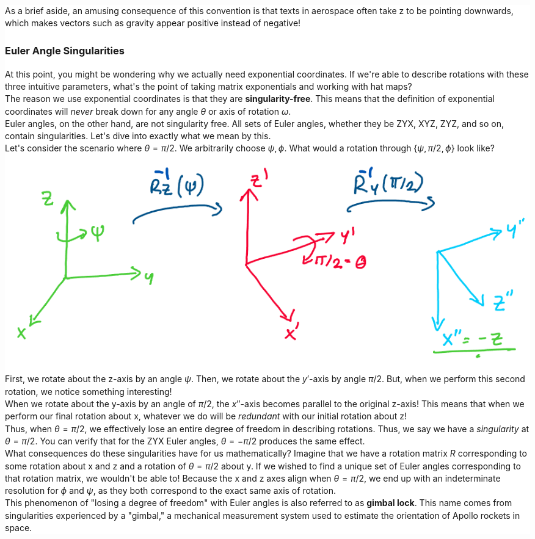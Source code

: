 
As a brief aside, an amusing consequence of this convention is that
texts in aerospace often take z to be pointing downwards, which makes
vectors such as gravity appear positive instead of negative!

### Euler Angle Singularities

At this point, you might be wondering why we actually need exponential
coordinates. If we're able to describe rotations with these three
intuitive parameters, what's the point of taking matrix exponentials and
working with hat maps?\
The reason we use exponential coordinates is that they are
**singularity-free**. This means that the definition of exponential
coordinates will *never* break down for any angle $\theta$ or axis of
rotation $\omega.$\
Euler angles, on the other hand, are not singularity free. All sets of
Euler angles, whether they be ZYX, XYZ, ZYZ, and so on, contain
singularities. Let's dive into exactly what we mean by this.\
Let's consider the scenario where $\theta = \pi/2.$ We arbitrarily
choose $\psi, \phi.$ What would a rotation through
$\{\psi, \pi/2, \phi\}$ look like?

![image](images/singularity.png)

First, we rotate about the z-axis by an angle $\psi.$ Then, we rotate
about the $y'$-axis by angle $\pi/2.$ But, when we perform this second
rotation, we notice something interesting!\
When we rotate about the y-axis by an angle of $\pi/2,$ the $x''$-axis
becomes parallel to the original z-axis! This means that when we perform
our final rotation about x, whatever we do will be *redundant* with our
initial rotation about z!\
Thus, when $\theta = \pi/2,$ we effectively lose an entire degree of
freedom in describing rotations. Thus, we say we have a *singularity* at
$\theta = \pi/2.$ You can verify that for the ZYX Euler angles,
$\theta = -\pi/2$ produces the same effect.\
What consequences do these singularities have for us mathematically?
Imagine that we have a rotation matrix $R$ corresponding to some
rotation about x and z and a rotation of $\theta = \pi/2$ about y. If we
wished to find a unique set of Euler angles corresponding to that
rotation matrix, we wouldn't be able to! Because the x and z axes align
when $\theta = \pi/2,$ we end up with an indeterminate resolution for
$\phi$ and $\psi,$ as they both correspond to the exact same axis of
rotation.\
This phenomenon of "losing a degree of freedom\" with Euler angles is
also referred to as **gimbal lock**. This name comes from singularities
experienced by a "gimbal,\" a mechanical measurement system used to
estimate the orientation of Apollo rockets in space.
